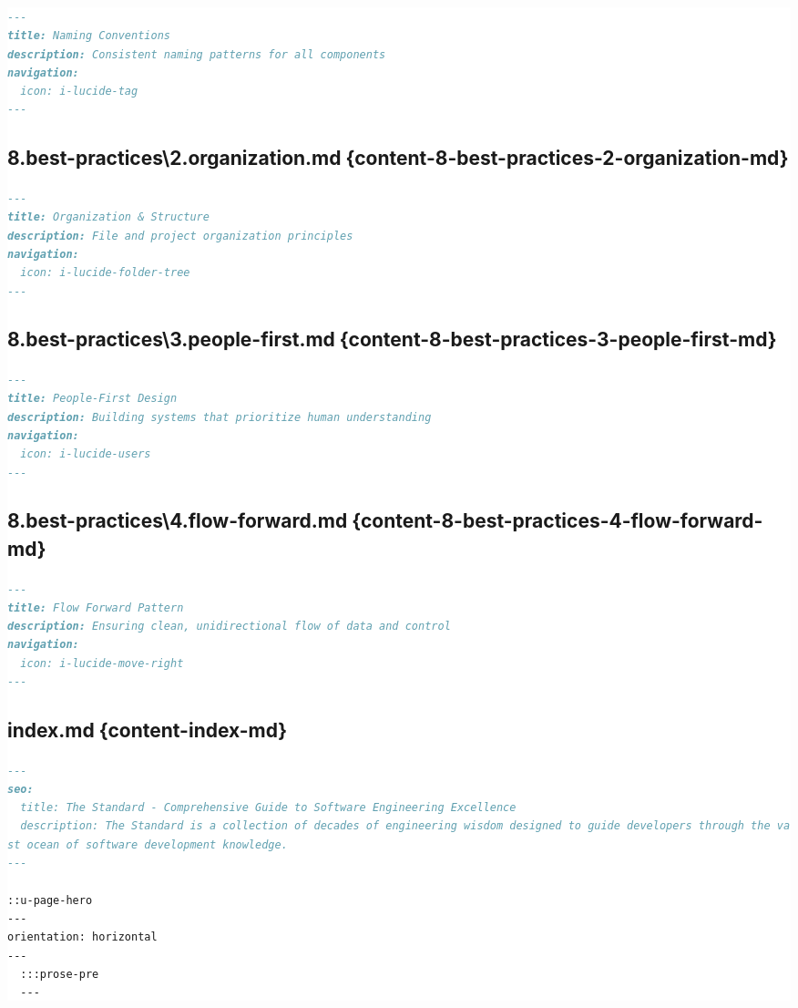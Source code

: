 ```md
---
title: Naming Conventions
description: Consistent naming patterns for all components
navigation:
  icon: i-lucide-tag
---

```

## 8.best-practices\2.organization.md {content-8-best-practices-2-organization-md}

```md
---
title: Organization & Structure
description: File and project organization principles
navigation:
  icon: i-lucide-folder-tree
---

```

## 8.best-practices\3.people-first.md {content-8-best-practices-3-people-first-md}

```md
---
title: People-First Design
description: Building systems that prioritize human understanding
navigation:
  icon: i-lucide-users
---

```

## 8.best-practices\4.flow-forward.md {content-8-best-practices-4-flow-forward-md}

```md
---
title: Flow Forward Pattern
description: Ensuring clean, unidirectional flow of data and control
navigation:
  icon: i-lucide-move-right
---

```

## index.md {content-index-md}

```md
---
seo:
  title: The Standard - Comprehensive Guide to Software Engineering Excellence
  description: The Standard is a collection of decades of engineering wisdom designed to guide developers through the vast ocean of software development knowledge.
---

::u-page-hero
---
orientation: horizontal
---
  :::prose-pre
  ---
```